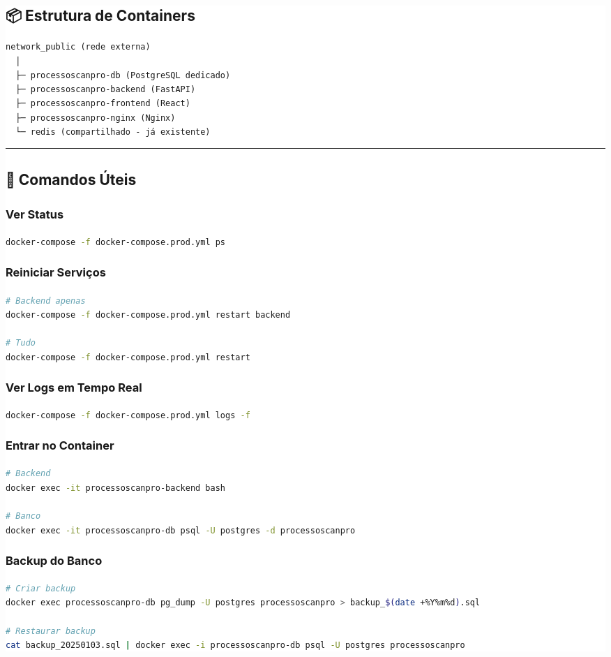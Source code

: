 
## 📦 Estrutura de Containers

```
network_public (rede externa)
  │
  ├─ processoscanpro-db (PostgreSQL dedicado)
  ├─ processoscanpro-backend (FastAPI)
  ├─ processoscanpro-frontend (React)
  ├─ processoscanpro-nginx (Nginx)
  └─ redis (compartilhado - já existente)
```

---

## 🔧 Comandos Úteis

### Ver Status
```bash
docker-compose -f docker-compose.prod.yml ps
```

### Reiniciar Serviços
```bash
# Backend apenas
docker-compose -f docker-compose.prod.yml restart backend

# Tudo
docker-compose -f docker-compose.prod.yml restart
```

### Ver Logs em Tempo Real
```bash
docker-compose -f docker-compose.prod.yml logs -f
```

### Entrar no Container
```bash
# Backend
docker exec -it processoscanpro-backend bash

# Banco
docker exec -it processoscanpro-db psql -U postgres -d processoscanpro
```

### Backup do Banco
```bash
# Criar backup
docker exec processoscanpro-db pg_dump -U postgres processoscanpro > backup_$(date +%Y%m%d).sql

# Restaurar backup
cat backup_20250103.sql | docker exec -i processoscanpro-db psql -U postgres processoscanpro
```
